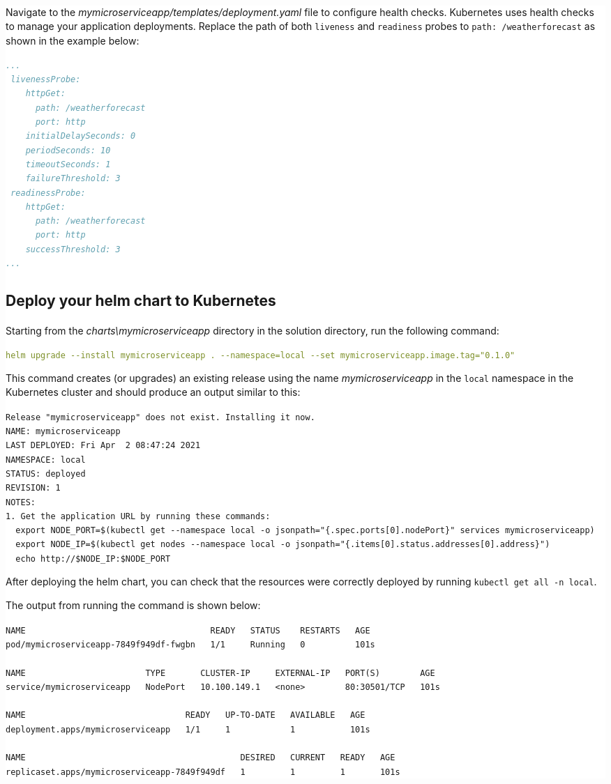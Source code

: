 Navigate to the *mymicroserviceapp/templates/deployment.yaml* file to configure health checks. Kubernetes uses health checks to manage your application deployments. Replace the path of both `liveness` and `readiness` probes to `path: /weatherforecast` as shown in the example below:
```yml
...
 livenessProbe:
    httpGet:
      path: /weatherforecast
      port: http
    initialDelaySeconds: 0
    periodSeconds: 10
    timeoutSeconds: 1
    failureThreshold: 3
 readinessProbe:
    httpGet:
      path: /weatherforecast
      port: http
    successThreshold: 3
...
```

## Deploy your helm chart to Kubernetes

Starting from the *charts\mymicroserviceapp* directory in the solution directory, run the following command:

```yml
helm upgrade --install mymicroserviceapp . --namespace=local --set mymicroserviceapp.image.tag="0.1.0" 
```
This command creates (or upgrades) an existing release using the name _mymicroserviceapp_ in the `local` namespace in the Kubernetes cluster and should produce an output similar to this:

```output
Release "mymicroserviceapp" does not exist. Installing it now.
NAME: mymicroserviceapp
LAST DEPLOYED: Fri Apr  2 08:47:24 2021
NAMESPACE: local
STATUS: deployed
REVISION: 1
NOTES:
1. Get the application URL by running these commands:
  export NODE_PORT=$(kubectl get --namespace local -o jsonpath="{.spec.ports[0].nodePort}" services mymicroserviceapp)
  export NODE_IP=$(kubectl get nodes --namespace local -o jsonpath="{.items[0].status.addresses[0].address}")
  echo http://$NODE_IP:$NODE_PORT
```
After deploying the helm chart, you can check that the resources were correctly deployed by running `kubectl get all -n local`. 

The output from running the command is shown below:

```output
NAME                                     READY   STATUS    RESTARTS   AGE
pod/mymicroserviceapp-7849f949df-fwgbn   1/1     Running   0          101s

NAME                        TYPE       CLUSTER-IP     EXTERNAL-IP   PORT(S)        AGE
service/mymicroserviceapp   NodePort   10.100.149.1   <none>        80:30501/TCP   101s

NAME                                READY   UP-TO-DATE   AVAILABLE   AGE
deployment.apps/mymicroserviceapp   1/1     1            1           101s

NAME                                           DESIRED   CURRENT   READY   AGE
replicaset.apps/mymicroserviceapp-7849f949df   1         1         1       101s
```

